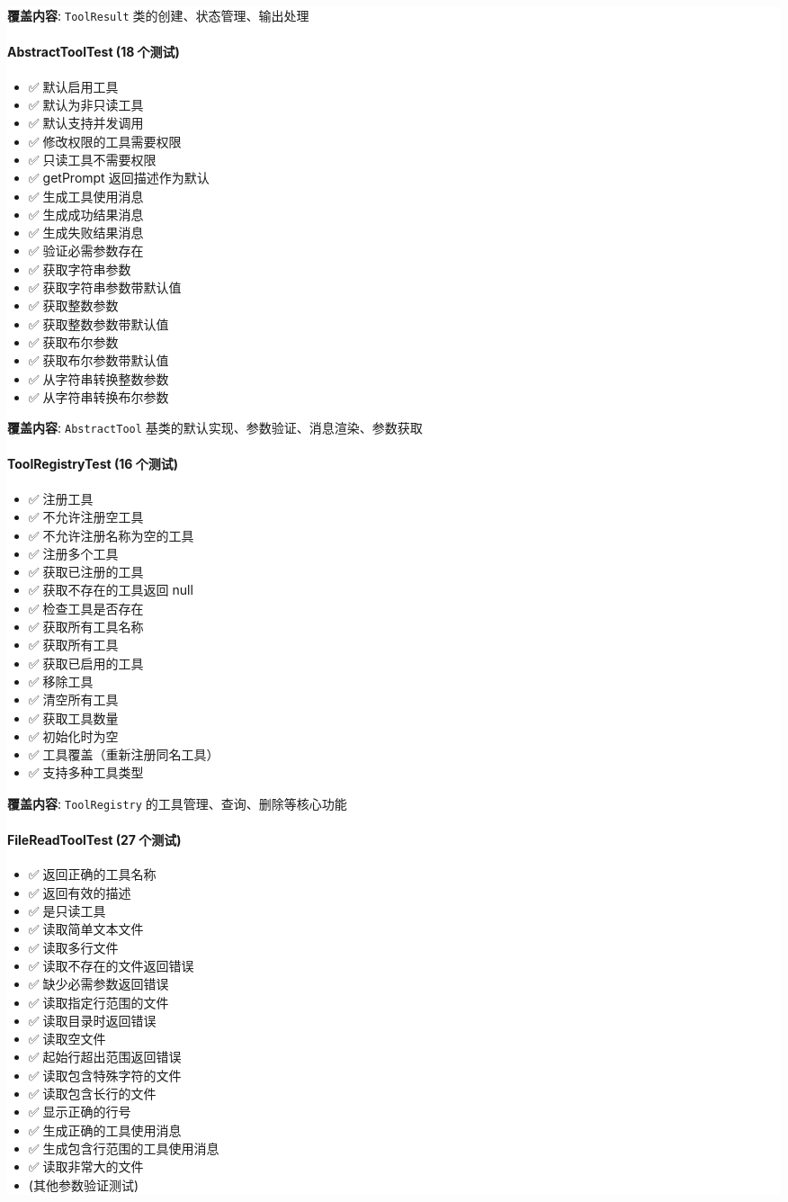 **覆盖内容**: `ToolResult` 类的创建、状态管理、输出处理

#### AbstractToolTest (18 个测试)
- ✅ 默认启用工具
- ✅ 默认为非只读工具
- ✅ 默认支持并发调用
- ✅ 修改权限的工具需要权限
- ✅ 只读工具不需要权限
- ✅ getPrompt 返回描述作为默认
- ✅ 生成工具使用消息
- ✅ 生成成功结果消息
- ✅ 生成失败结果消息
- ✅ 验证必需参数存在
- ✅ 获取字符串参数
- ✅ 获取字符串参数带默认值
- ✅ 获取整数参数
- ✅ 获取整数参数带默认值
- ✅ 获取布尔参数
- ✅ 获取布尔参数带默认值
- ✅ 从字符串转换整数参数
- ✅ 从字符串转换布尔参数

**覆盖内容**: `AbstractTool` 基类的默认实现、参数验证、消息渲染、参数获取

#### ToolRegistryTest (16 个测试)
- ✅ 注册工具
- ✅ 不允许注册空工具
- ✅ 不允许注册名称为空的工具
- ✅ 注册多个工具
- ✅ 获取已注册的工具
- ✅ 获取不存在的工具返回 null
- ✅ 检查工具是否存在
- ✅ 获取所有工具名称
- ✅ 获取所有工具
- ✅ 获取已启用的工具
- ✅ 移除工具
- ✅ 清空所有工具
- ✅ 获取工具数量
- ✅ 初始化时为空
- ✅ 工具覆盖（重新注册同名工具）
- ✅ 支持多种工具类型

**覆盖内容**: `ToolRegistry` 的工具管理、查询、删除等核心功能

#### FileReadToolTest (27 个测试)
- ✅ 返回正确的工具名称
- ✅ 返回有效的描述
- ✅ 是只读工具
- ✅ 读取简单文本文件
- ✅ 读取多行文件
- ✅ 读取不存在的文件返回错误
- ✅ 缺少必需参数返回错误
- ✅ 读取指定行范围的文件
- ✅ 读取目录时返回错误
- ✅ 读取空文件
- ✅ 起始行超出范围返回错误
- ✅ 读取包含特殊字符的文件
- ✅ 读取包含长行的文件
- ✅ 显示正确的行号
- ✅ 生成正确的工具使用消息
- ✅ 生成包含行范围的工具使用消息
- ✅ 读取非常大的文件
- (其他参数验证测试)

